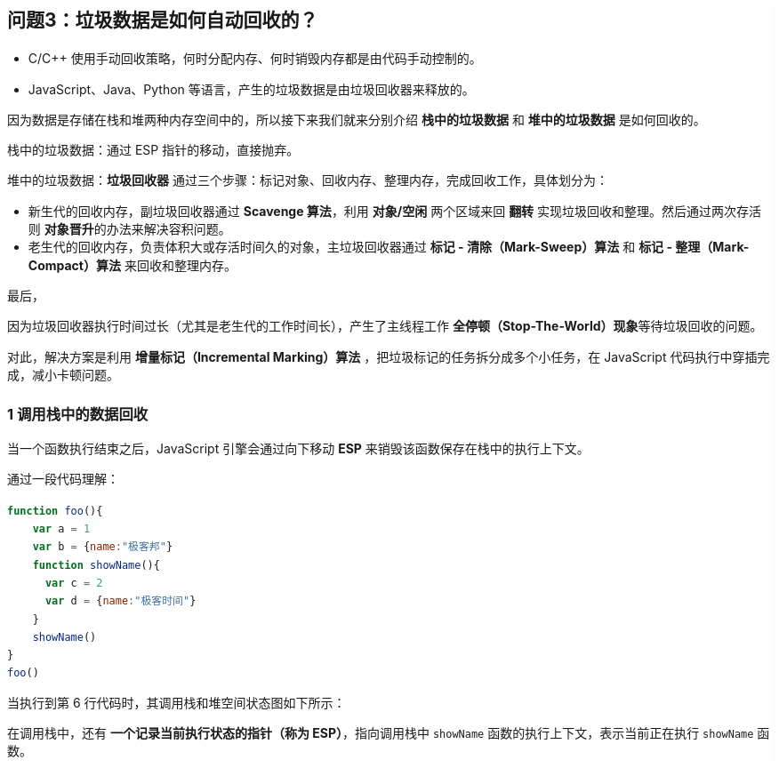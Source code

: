 

## 问题3：垃圾数据是如何自动回收的？

-   C/C++ 使用手动回收策略，何时分配内存、何时销毁内存都是由代码手动控制的。

-   JavaScript、Java、Python 等语言，产生的垃圾数据是由垃圾回收器来释放的。



因为数据是存储在栈和堆两种内存空间中的，所以接下来我们就来分别介绍 **栈中的垃圾数据** 和 **堆中的垃圾数据** 是如何回收的。

栈中的垃圾数据：通过 ESP 指针的移动，直接抛弃。

堆中的垃圾数据：**垃圾回收器** 通过三个步骤：标记对象、回收内存、整理内存，完成回收工作，具体划分为：

-   新生代的回收内存，副垃圾回收器通过 **Scavenge 算法**，利用 **对象/空闲** 两个区域来回 **翻转** 实现垃圾回收和整理。然后通过两次存活则 **对象晋升**的办法来解决容积问题。
-   老生代的回收内存，负责体积大或存活时间久的对象，主垃圾回收器通过 **标记 - 清除（Mark-Sweep）算法** 和 **标记 - 整理（Mark-Compact）算法** 来回收和整理内存。

最后，

因为垃圾回收器执行时间过长（尤其是老生代的工作时间长），产生了主线程工作 **全停顿（Stop-The-World）现象**等待垃圾回收的问题。

对此，解决方案是利用 **增量标记（Incremental Marking）算法** ，把垃圾标记的任务拆分成多个小任务，在 JavaScript 代码执行中穿插完成，减小卡顿问题。

### 1 调用栈中的数据回收

当一个函数执行结束之后，JavaScript 引擎会通过向下移动 **ESP** 来销毁该函数保存在栈中的执行上下文。

通过一段代码理解：

```js
function foo(){
    var a = 1
    var b = {name:"极客邦"}
    function showName(){
      var c = 2
      var d = {name:"极客时间"}
    }
    showName()
}
foo()
```

当执行到第 6 行代码时，其调用栈和堆空间状态图如下所示：

在调用栈中，还有 **一个记录当前执行状态的指针（称为 ESP）**，指向调用栈中 `showName` 函数的执行上下文，表示当前正在执行 `showName` 函数。
